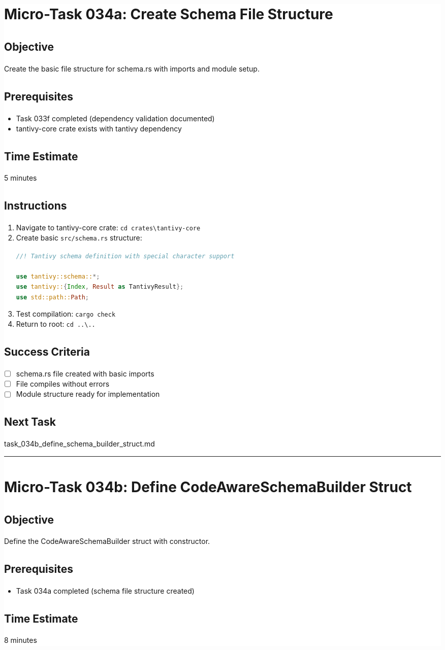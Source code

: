 # Micro-Task 034a: Create Schema File Structure

## Objective
Create the basic file structure for schema.rs with imports and module setup.

## Prerequisites
- Task 033f completed (dependency validation documented)
- tantivy-core crate exists with tantivy dependency

## Time Estimate
5 minutes

## Instructions
1. Navigate to tantivy-core crate: `cd crates\tantivy-core`
2. Create basic `src/schema.rs` structure:
   ```rust
   //! Tantivy schema definition with special character support
   
   use tantivy::schema::*;
   use tantivy::{Index, Result as TantivyResult};
   use std::path::Path;
   ```
3. Test compilation: `cargo check`
4. Return to root: `cd ..\..`

## Success Criteria
- [ ] schema.rs file created with basic imports
- [ ] File compiles without errors
- [ ] Module structure ready for implementation

## Next Task
task_034b_define_schema_builder_struct.md

---

# Micro-Task 034b: Define CodeAwareSchemaBuilder Struct

## Objective
Define the CodeAwareSchemaBuilder struct with constructor.

## Prerequisites
- Task 034a completed (schema file structure created)

## Time Estimate
8 minutes
